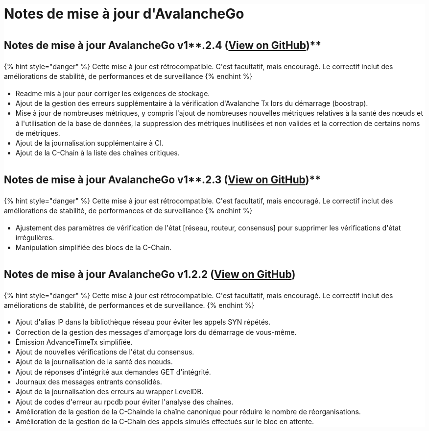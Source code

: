 # Notes de mise à jour d'AvalancheGo

## Notes de mise à jour AvalancheGo v1**.2.4  \(**[**View on GitHub**](https://github.com/ava-labs/avalanchego/releases/tag/v1.2.4)**\)**

{% hint style="danger" %}
Cette mise à jour est rétrocompatible. C'est facultatif, mais encouragé. Le correctif inclut des améliorations de stabilité, de performances et de surveillance
{% endhint %}

* Readme mis à jour pour corriger les exigences de stockage.
* Ajout de la gestion des erreurs supplémentaire à la vérification d'Avalanche Tx lors du démarrage \(boostrap\).
* Mise à jour de nombreuses métriques, y compris l'ajout de nombreuses nouvelles métriques relatives à la santé des nœuds et à l'utilisation de la base de données, la suppression des métriques inutilisées et non valides et la correction de certains noms de métriques.
* Ajout de la journalisation supplémentaire à CI.
* Ajout de la C-Chain à la liste des chaînes critiques.

## Notes de mise à jour AvalancheGo v1**.2.3 \(**[**View on GitHub**](https://github.com/ava-labs/avalanchego/releases/tag/v1.2.3-signed)**\)**

{% hint style="danger" %}
Cette mise à jour est rétrocompatible. C'est facultatif, mais encouragé. Le correctif inclut des améliorations de stabilité, de performances et de surveillance
{% endhint %}

* Ajustement des paramètres de vérification de l'état \[réseau, routeur, consensus\] pour supprimer les vérifications d'état irrégulières.
* Manipulation simplifiée des blocs de la C-Chain.

## Notes de mise à jour AvalancheGo v1.2.2 **\(**[**View on GitHub**](https://github.com/ava-labs/avalanchego/releases/tag/v1.2.2)**\)**

{% hint style="danger" %}
Cette mise à jour est rétrocompatible. C'est facultatif, mais encouragé. Le correctif inclut des améliorations de stabilité, de performances et de surveillance.
{% endhint %}

* Ajout d'alias IP dans la bibliothèque réseau pour éviter les appels SYN répétés.
* Correction de la gestion des messages d'amorçage lors du démarrage de vous-même. 
* Émission AdvanceTimeTx simplifiée. 
* Ajout de nouvelles vérifications de l'état du consensus. 
* Ajout de la journalisation de la santé des nœuds. 
* Ajout de réponses d'intégrité aux demandes GET d'intégrité. 
* Journaux des messages entrants consolidés. 
* Ajout de la journalisation des erreurs au wrapper LevelDB. 
* Ajout de codes d'erreur au rpcdb pour éviter l'analyse des chaînes. 
* Amélioration de la gestion de la C-Chainde la chaîne canonique pour réduire le nombre de réorganisations. 
* Amélioration de la gestion de la C-Chain des appels simulés effectués sur le bloc en attente.
